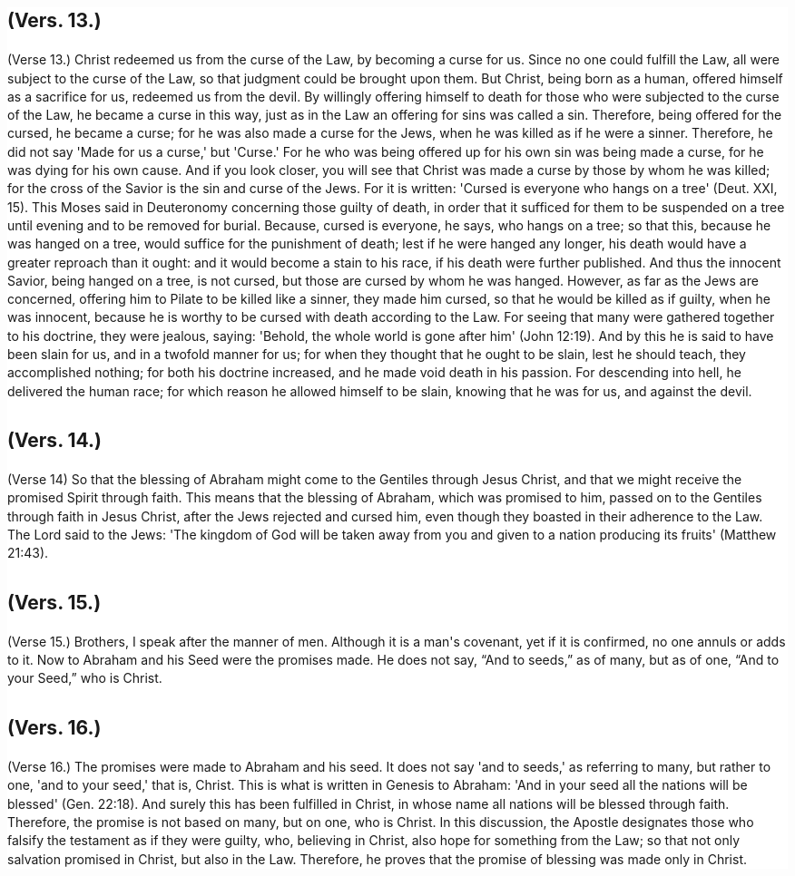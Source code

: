 
<h2 id='tocuniq48'>(Vers. 13.)</h2>

(Verse 13.) Christ redeemed us from the curse of the Law, by becoming a curse for us. Since no one could fulfill the Law, all were subject to the curse of the Law, so that judgment could be brought upon them. But Christ, being born as a human, offered himself as a sacrifice for us, redeemed us from the devil. By willingly offering himself to death for those who were subjected to the curse of the Law, he became a curse in this way, just as in the Law an offering for sins was called a sin. Therefore, being offered for the cursed, he became a curse; for he was also made a curse for the Jews, when he was killed as if he were a sinner. Therefore, he did not say 'Made for us a curse,' but 'Curse.' For he who was being offered up for his own sin was being made a curse, for he was dying for his own cause. And if you look closer, you will see that Christ was made a curse by those by whom he was killed; for the cross of the Savior is the sin and curse of the Jews. For it is written: 'Cursed is everyone who hangs on a tree' (Deut. XXI, 15). This Moses said in Deuteronomy concerning those guilty of death, in order that it sufficed for them to be suspended on a tree until evening and to be removed for burial. Because, cursed is everyone, he says, who hangs on a tree; so that this, because he was hanged on a tree, would suffice for the punishment of death; lest if he were hanged any longer, his death would have a greater reproach than it ought: and it would become a stain to his race, if his death were further published. And thus the innocent Savior, being hanged on a tree, is not cursed, but those are cursed by whom he was hanged. However, as far as the Jews are concerned, offering him to Pilate to be killed like a sinner, they made him cursed, so that he would be killed as if guilty, when he was innocent, because he is worthy to be cursed with death according to the Law. For seeing that many were gathered together to his doctrine, they were jealous, saying: 'Behold, the whole world is gone after him' (John 12:19). And by this he is said to have been slain for us, and in a twofold manner for us; for when they thought that he ought to be slain, lest he should teach, they accomplished nothing; for both his doctrine increased, and he made void death in his passion. For descending into hell, he delivered the human race; for which reason he allowed himself to be slain, knowing that he was for us, and against the devil.


<h2 id='tocuniq49'>(Vers. 14.)</h2>

(Verse 14) So that the blessing of Abraham might come to the Gentiles through Jesus Christ, and that we might receive the promised Spirit through faith. This means that the blessing of Abraham, which was promised to him, passed on to the Gentiles through faith in Jesus Christ, after the Jews rejected and cursed him, even though they boasted in their adherence to the Law. The Lord said to the Jews: 'The kingdom of God will be taken away from you and given to a nation producing its fruits' (Matthew 21:43).


<h2 id='tocuniq50'>(Vers. 15.)</h2>

(Verse 15.) Brothers, I speak after the manner of men. Although it is a man's covenant, yet if it is confirmed, no one annuls or adds to it. Now to Abraham and his Seed were the promises made. He does not say, “And to seeds,” as of many, but as of one, “And to your Seed,” who is Christ.

<h2 id='tocuniq51'>(Vers. 16.)</h2>

(Verse 16.) The promises were made to Abraham and his seed. It does not say 'and to seeds,' as referring to many, but rather to one, 'and to your seed,' that is, Christ. This is what is written in Genesis to Abraham: 'And in your seed all the nations will be blessed' (Gen. 22:18). And surely this has been fulfilled in Christ, in whose name all nations will be blessed through faith. Therefore, the promise is not based on many, but on one, who is Christ. In this discussion, the Apostle designates those who falsify the testament as if they were guilty, who, believing in Christ, also hope for something from the Law; so that not only salvation promised in Christ, but also in the Law. Therefore, he proves that the promise of blessing was made only in Christ.
